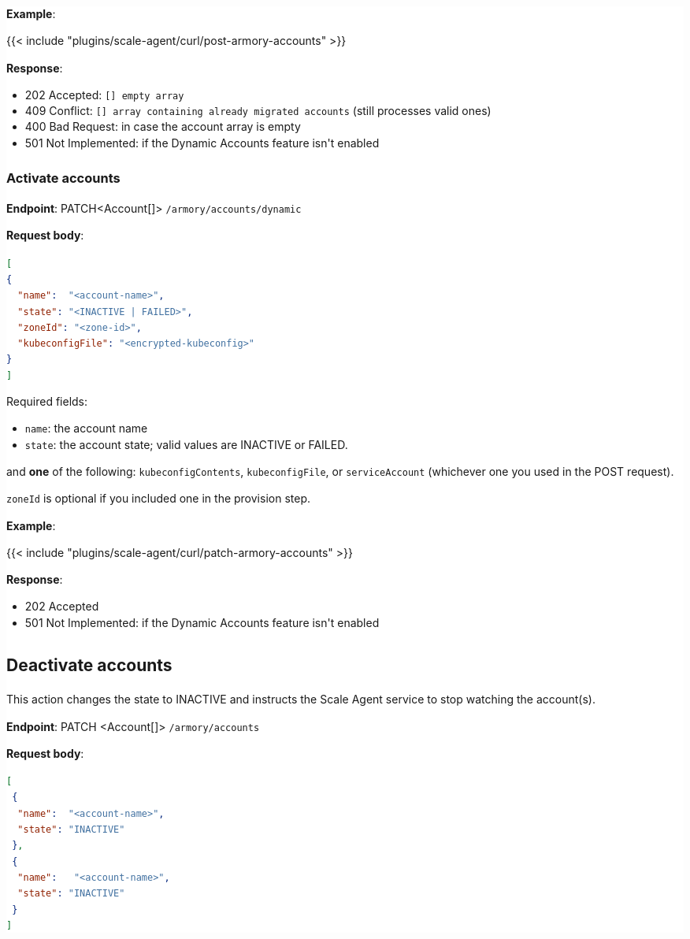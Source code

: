 **Example**:

{{< include "plugins/scale-agent/curl/post-armory-accounts" >}}

**Response**:

- 202 Accepted: `[] empty array`
- 409 Conflict: `[] array containing already migrated accounts` (still processes valid ones)
- 400 Bad Request: in case the account array is empty
- 501 Not Implemented: if the Dynamic Accounts feature isn't enabled

### Activate accounts

**Endpoint**: PATCH<Account[]> `/armory/accounts/dynamic`

**Request body**:

```json
[
{
  "name":  "<account-name>",
  "state": "<INACTIVE | FAILED>",
  "zoneId": "<zone-id>",
  "kubeconfigFile": "<encrypted-kubeconfig>"
}
]
```

Required fields:

* `name`: the account name
* `state`: the account state; valid values are INACTIVE or FAILED.

and **one** of the following: `kubeconfigContents`, `kubeconfigFile`, or `serviceAccount` (whichever one you used in the POST request).

`zoneId` is optional if you included one in the provision step.

**Example**:

{{< include "plugins/scale-agent/curl/patch-armory-accounts" >}}

**Response**:

- 202 Accepted
- 501 Not Implemented: if the Dynamic Accounts feature isn't enabled


## Deactivate accounts

This action changes the state to INACTIVE and instructs the Scale Agent service to stop watching the account(s).

**Endpoint**: PATCH <Account[]> `/armory/accounts`

**Request body**:

```json
[
 {
  "name":  "<account-name>",
  "state": "INACTIVE"
 },
 {
  "name":   "<account-name>",
  "state": "INACTIVE"
 }
]
```
